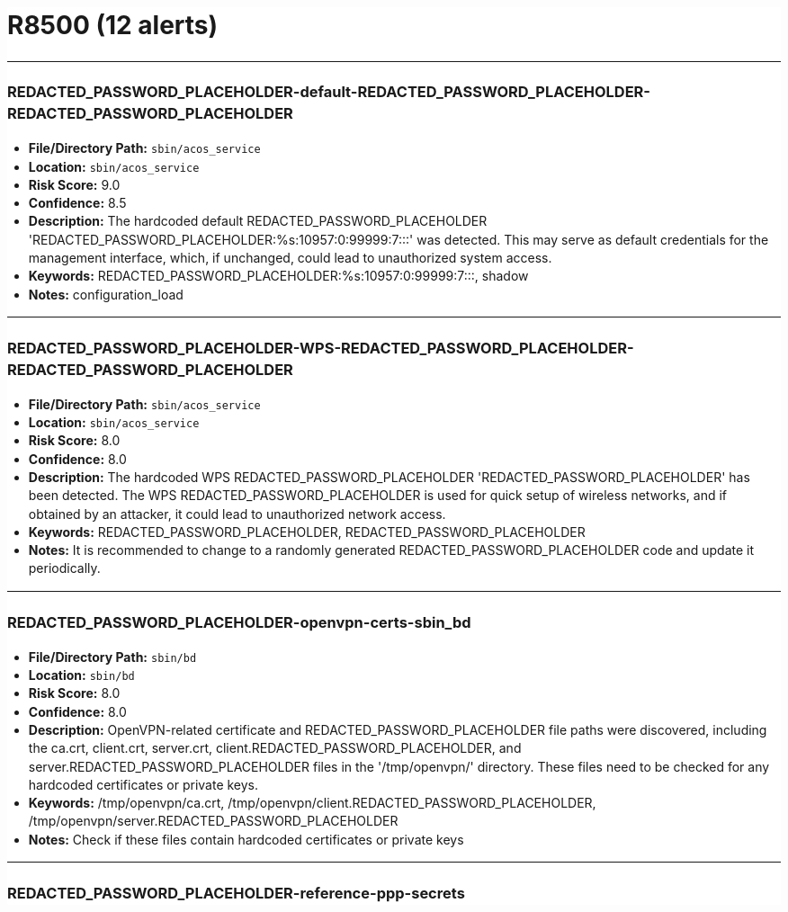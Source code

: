 # R8500 (12 alerts)

---

### REDACTED_PASSWORD_PLACEHOLDER-default-REDACTED_PASSWORD_PLACEHOLDER-REDACTED_PASSWORD_PLACEHOLDER

- **File/Directory Path:** `sbin/acos_service`
- **Location:** `sbin/acos_service`
- **Risk Score:** 9.0
- **Confidence:** 8.5
- **Description:** The hardcoded default REDACTED_PASSWORD_PLACEHOLDER 'REDACTED_PASSWORD_PLACEHOLDER:%s:10957:0:99999:7:::' was detected. This may serve as default credentials for the management interface, which, if unchanged, could lead to unauthorized system access.
- **Keywords:** REDACTED_PASSWORD_PLACEHOLDER:%s:10957:0:99999:7:::, shadow
- **Notes:** configuration_load

---
### REDACTED_PASSWORD_PLACEHOLDER-WPS-REDACTED_PASSWORD_PLACEHOLDER-REDACTED_PASSWORD_PLACEHOLDER

- **File/Directory Path:** `sbin/acos_service`
- **Location:** `sbin/acos_service`
- **Risk Score:** 8.0
- **Confidence:** 8.0
- **Description:** The hardcoded WPS REDACTED_PASSWORD_PLACEHOLDER 'REDACTED_PASSWORD_PLACEHOLDER' has been detected. The WPS REDACTED_PASSWORD_PLACEHOLDER is used for quick setup of wireless networks, and if obtained by an attacker, it could lead to unauthorized network access.
- **Keywords:** REDACTED_PASSWORD_PLACEHOLDER, REDACTED_PASSWORD_PLACEHOLDER
- **Notes:** It is recommended to change to a randomly generated REDACTED_PASSWORD_PLACEHOLDER code and update it periodically.

---
### REDACTED_PASSWORD_PLACEHOLDER-openvpn-certs-sbin_bd

- **File/Directory Path:** `sbin/bd`
- **Location:** `sbin/bd`
- **Risk Score:** 8.0
- **Confidence:** 8.0
- **Description:** OpenVPN-related certificate and REDACTED_PASSWORD_PLACEHOLDER file paths were discovered, including the ca.crt, client.crt, server.crt, client.REDACTED_PASSWORD_PLACEHOLDER, and server.REDACTED_PASSWORD_PLACEHOLDER files in the '/tmp/openvpn/' directory. These files need to be checked for any hardcoded certificates or private keys.
- **Keywords:** /tmp/openvpn/ca.crt, /tmp/openvpn/client.REDACTED_PASSWORD_PLACEHOLDER, /tmp/openvpn/server.REDACTED_PASSWORD_PLACEHOLDER
- **Notes:** Check if these files contain hardcoded certificates or private keys

---
### REDACTED_PASSWORD_PLACEHOLDER-reference-ppp-secrets
